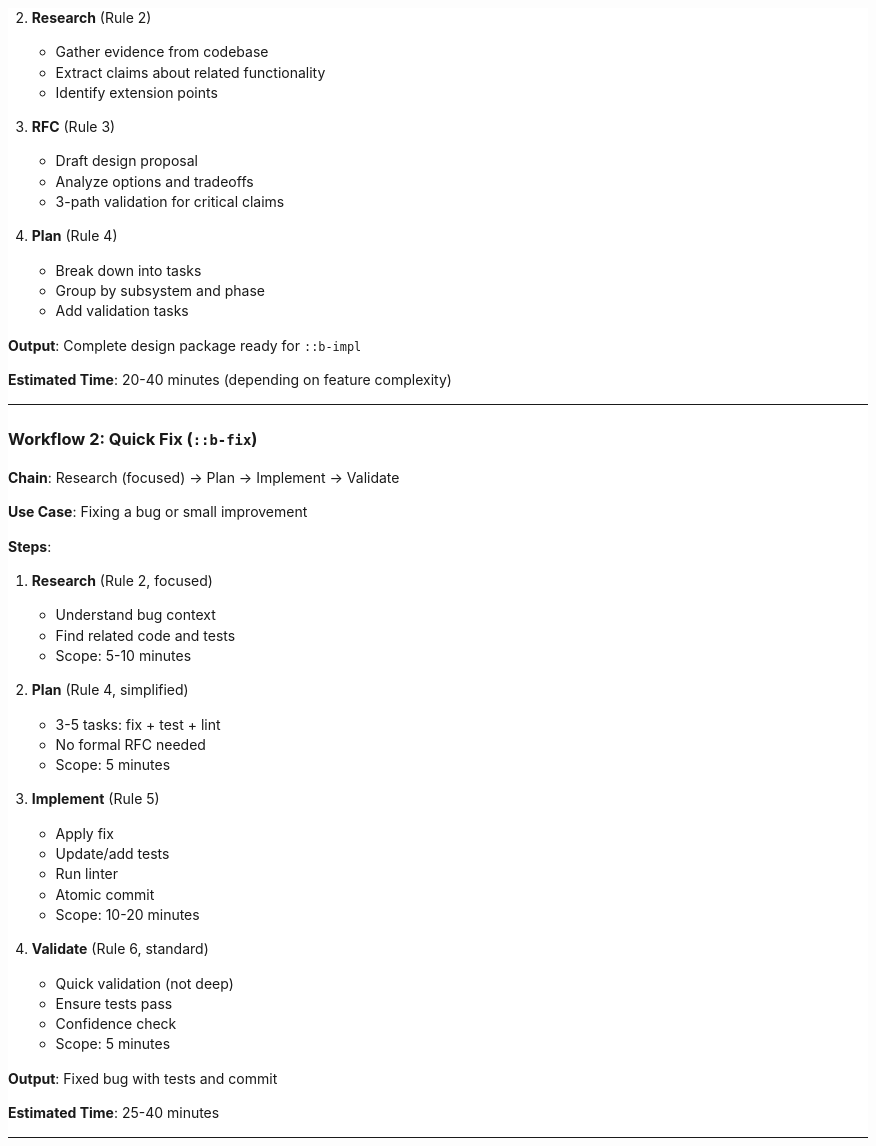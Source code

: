 2. **Research** (Rule 2)
   - Gather evidence from codebase
   - Extract claims about related functionality
   - Identify extension points

3. **RFC** (Rule 3)
   - Draft design proposal
   - Analyze options and tradeoffs
   - 3-path validation for critical claims

4. **Plan** (Rule 4)
   - Break down into tasks
   - Group by subsystem and phase
   - Add validation tasks

**Output**: Complete design package ready for `::b-impl`

**Estimated Time**: 20-40 minutes (depending on feature complexity)

---

### Workflow 2: Quick Fix (`::b-fix`)

**Chain**: Research (focused) → Plan → Implement → Validate

**Use Case**: Fixing a bug or small improvement

**Steps**:

1. **Research** (Rule 2, focused)
   - Understand bug context
   - Find related code and tests
   - Scope: 5-10 minutes

2. **Plan** (Rule 4, simplified)
   - 3-5 tasks: fix + test + lint
   - No formal RFC needed
   - Scope: 5 minutes

3. **Implement** (Rule 5)
   - Apply fix
   - Update/add tests
   - Run linter
   - Atomic commit
   - Scope: 10-20 minutes

4. **Validate** (Rule 6, standard)
   - Quick validation (not deep)
   - Ensure tests pass
   - Confidence check
   - Scope: 5 minutes

**Output**: Fixed bug with tests and commit

**Estimated Time**: 25-40 minutes

---
